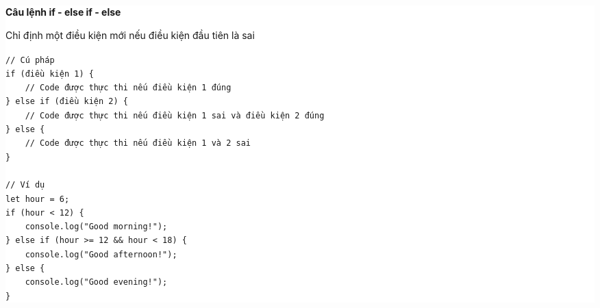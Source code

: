 **Câu lệnh if - else if - else**

Chỉ định một điều kiện mới nếu điều kiện đầu tiên là sai

```JS
// Cú pháp
if (điều kiện 1) {
    // Code được thực thi nếu điều kiện 1 đúng
} else if (điều kiện 2) {
    // Code được thực thi nếu điều kiện 1 sai và điều kiện 2 đúng
} else {
    // Code được thực thi nếu điều kiện 1 và 2 sai
}

// Ví dụ
let hour = 6;
if (hour < 12) {
    console.log("Good morning!");
} else if (hour >= 12 && hour < 18) {
    console.log("Good afternoon!");
} else {
    console.log("Good evening!");
}
```



























